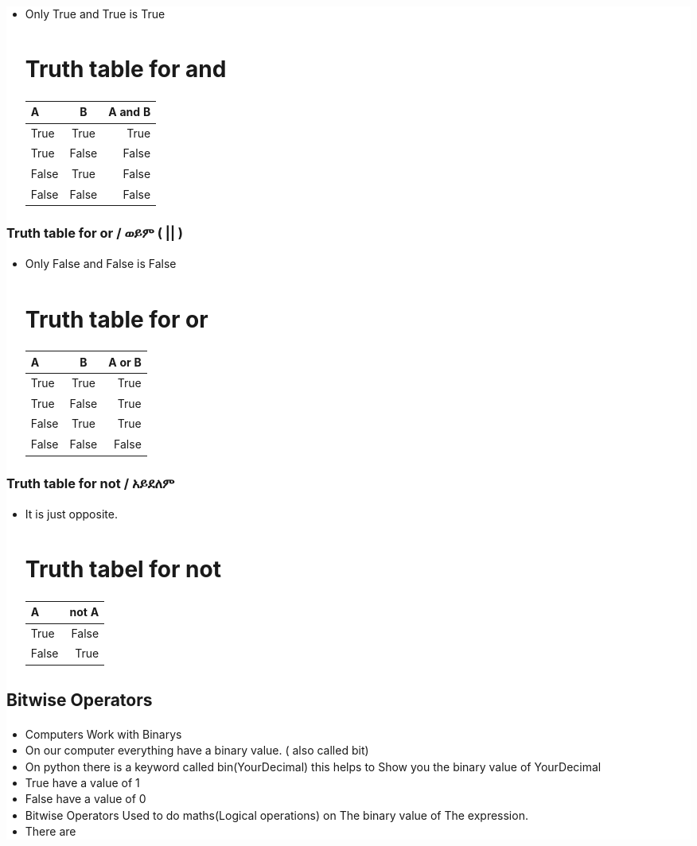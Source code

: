 - Only True and True is True

  # Truth table for **and**

  | A     |   B   | A and B |
  | :---- | :---: | ------: |
  | True  | True  |    True |
  | True  | False |   False |
  | False | True  |   False |
  | False | False |   False |

### Truth table for or / ወይም ( || )

- Only False and False is False

  # Truth table for **or**

  | **A** | **B** | **A** or **B** |
  | :---- | :---: | -------------: |
  | True  | True  |           True |
  | True  | False |           True |
  | False | True  |           True |
  | False | False |          False |

### Truth table for not / አይደለም

- It is just opposite.
  # Truth tabel for **not**
  | A     | not A |
  | :---- | ----: |
  | True  | False |
  | False |  True |

## Bitwise Operators

- Computers Work with Binarys
- On our computer everything have a binary value. ( also called bit)
- On python there is a keyword called bin(YourDecimal) this helps to Show
  you the binary value of YourDecimal
- True have a value of 1
- False have a value of 0
- Bitwise Operators Used to do maths(Logical operations) on The binary
  value of The expression.
- There are
